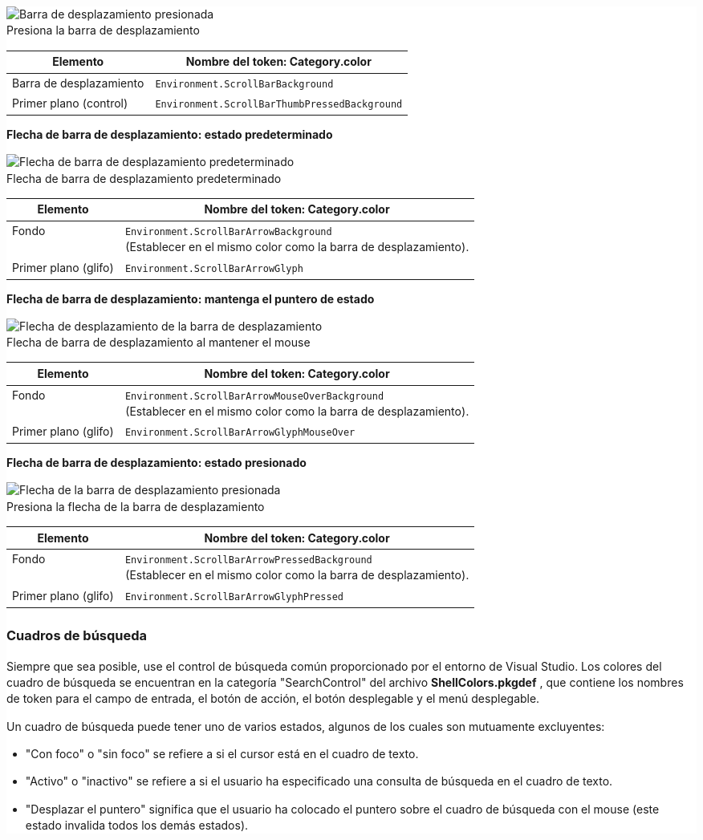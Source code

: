 ![Barra de desplazamiento presionada](../../extensibility/ux-guidelines/media/0303-145_scrollbarpressed.png "0303 145_ScrollbarPressed")<br />Presiona la barra de desplazamiento

| Elemento | Nombre del token: Category.color |
| --- | --- |
| Barra de desplazamiento | `Environment.ScrollBarBackground` |
| Primer plano (control) | `Environment.ScrollBarThumbPressedBackground` |

**Flecha de barra de desplazamiento: estado predeterminado**

![Flecha de barra de desplazamiento predeterminado](../../extensibility/ux-guidelines/media/0303-142_scrollbararrow.png "0303 142_ScrollbarArrow")<br />Flecha de barra de desplazamiento predeterminado

| Elemento | Nombre del token: Category.color |
| --- | --- |
| Fondo | `Environment.ScrollBarArrowBackground`<br />(Establecer en el mismo color como la barra de desplazamiento). |
| Primer plano (glifo) | `Environment.ScrollBarArrowGlyph` |

**Flecha de barra de desplazamiento: mantenga el puntero de estado**

![Flecha de desplazamiento de la barra de desplazamiento](../../extensibility/ux-guidelines/media/0303-144_scrollbararrowhover.png "0303 144_ScrollbarArrowHover")<br />Flecha de barra de desplazamiento al mantener el mouse

| Elemento | Nombre del token: Category.color |
| --- | --- |
| Fondo | `Environment.ScrollBarArrowMouseOverBackground`<br />(Establecer en el mismo color como la barra de desplazamiento). |
| Primer plano (glifo) | `Environment.ScrollBarArrowGlyphMouseOver` |

**Flecha de barra de desplazamiento: estado presionado**

![Flecha de la barra de desplazamiento presionada](../../extensibility/ux-guidelines/media/0303-146_scrollbararrowpressed.png "0303 146_ScrollbarArrowPressed")<br />Presiona la flecha de la barra de desplazamiento

| Elemento | Nombre del token: Category.color |
| --- | --- |
| Fondo | `Environment.ScrollBarArrowPressedBackground`<br />(Establecer en el mismo color como la barra de desplazamiento). |
| Primer plano (glifo) | `Environment.ScrollBarArrowGlyphPressed` |

### <a name="BKMK_SearchBoxes"></a>Cuadros de búsqueda
Siempre que sea posible, use el control de búsqueda común proporcionado por el entorno de Visual Studio. Los colores del cuadro de búsqueda se encuentran en la categoría "SearchControl" del archivo **ShellColors.pkgdef** , que contiene los nombres de token para el campo de entrada, el botón de acción, el botón desplegable y el menú desplegable.

Un cuadro de búsqueda puede tener uno de varios estados, algunos de los cuales son mutuamente excluyentes:

- "Con foco" o "sin foco" se refiere a si el cursor está en el cuadro de texto.

- "Activo" o "inactivo" se refiere a si el usuario ha especificado una consulta de búsqueda en el cuadro de texto.

- "Desplazar el puntero" significa que el usuario ha colocado el puntero sobre el cuadro de búsqueda con el mouse (este estado invalida todos los demás estados).
